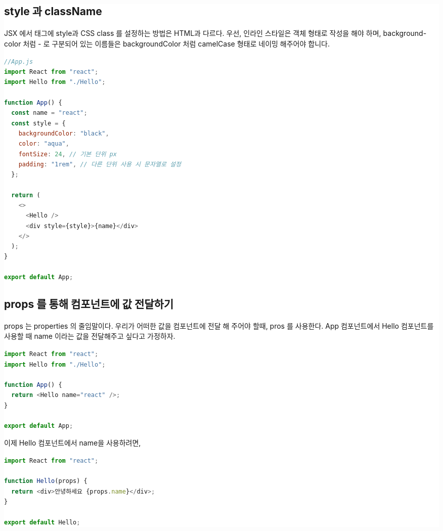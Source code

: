 ## style 과 className

JSX 에서 태그에 style과 CSS class 를 설정하는 방법은 HTML과 다르다.
우선, 인라인 스타일은 객체 형태로 작성을 해야 하며, background-color 처럼 - 로 구분되어 있는 이름들은 backgroundColor 처럼 camelCase 형태로 네이밍 해주어야 합니다.

```javascript
//App.js
import React from "react";
import Hello from "./Hello";

function App() {
  const name = "react";
  const style = {
    backgroundColor: "black",
    color: "aqua",
    fontSize: 24, // 기본 단위 px
    padding: "1rem", // 다른 단위 사용 시 문자열로 설정
  };

  return (
    <>
      <Hello />
      <div style={style}>{name}</div>
    </>
  );
}

export default App;
```

## props 를 통해 컴포넌트에 값 전달하기

props 는 properties 의 줄임말이다. 우리가 어떠한 값을 컴포넌트에 전달 해 주어야 할때, pros 를 사용한다.
App 컴포넌트에서 Hello 컴포넌트를 사용할 때 name 이라는 값을 전달해주고 싶다고 가정하자.

```javascript
import React from "react";
import Hello from "./Hello";

function App() {
  return <Hello name="react" />;
}

export default App;
```

이제 Hello 컴포넌트에서 name을 사용하려면,

```javascript
import React from "react";

function Hello(props) {
  return <div>안녕하세요 {props.name}</div>;
}

export default Hello;
```
